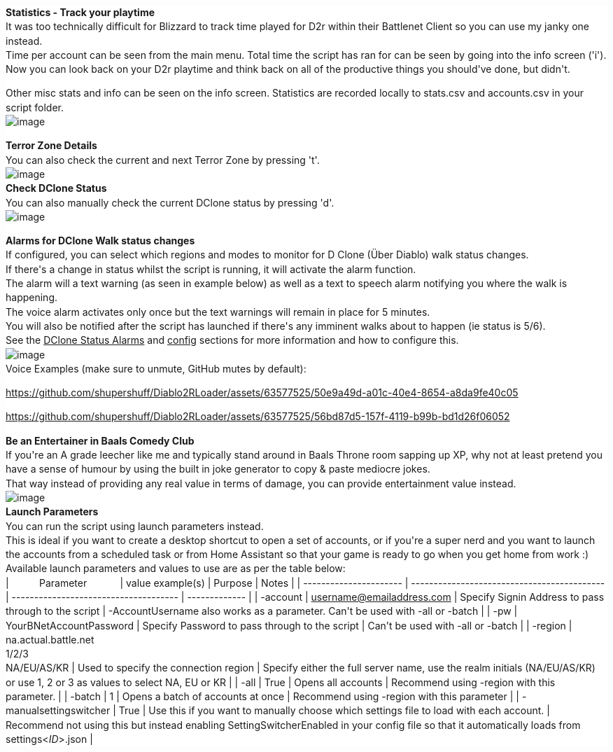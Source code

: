 **Statistics - Track your playtime**<br>
It was too technically difficult for Blizzard to track time played for D2r within their Battlenet Client so you can use my janky one instead.<br>
Time per account can be seen from the main menu. Total time the script has ran for can be seen by going into the info screen ('i').
Now you can look back on your D2r playtime and think back on all of the productive things you should've done, but didn't.<br>

Other misc stats and info can be seen on the info screen. Statistics are recorded locally to stats.csv and accounts.csv in your script folder.<br>
![image](https://github.com/shupershuff/Diablo2RLoader/assets/63577525/ad4a386a-e1f7-4955-aefe-eeed632a9e95)

**Terror Zone Details**<br>
You can also check the current and next Terror Zone by pressing 't'.<br>
![image](https://github.com/shupershuff/Diablo2RLoader/assets/63577525/2bb22b1e-3ea7-4d47-bac4-25c9d6ceda61)<br>
**Check DClone Status**<br>
You can also manually check the current DClone status by pressing 'd'.<br>
![image](https://github.com/shupershuff/Diablo2RLoader/assets/63577525/f6f2c934-7fce-47db-a052-97e42874d9be)<br>

**Alarms for DClone Walk status changes**<br>
If configured, you can select which regions and modes to monitor for D Clone (Über Diablo) walk status changes.<br>
If there's a change in status whilst the script is running, it will activate the alarm function.<br>
The alarm will a text warning (as seen in example below) as well as a text to speech alarm notifying you where the walk is happening.<br>
The voice alarm activates only once but the text warnings will remain in place for 5 minutes. <br>
You will also be notified after the script has launched if there's any imminent walks about to happen (ie status is 5/6).<br>
See the [DClone Status Alarms](#8-dclone-status-alarms-optional) and [config](#4-script-config-mostly-optional) sections for more information and how to configure this.<br>
![image](https://github.com/shupershuff/Diablo2RLoader/assets/63577525/22288449-6088-4d1c-b559-689907ea0afa)<br>
Voice Examples (make sure to unmute, GitHub mutes by default):<br>

https://github.com/shupershuff/Diablo2RLoader/assets/63577525/50e9a49d-a01c-40e4-8654-a8da9fe40c05

https://github.com/shupershuff/Diablo2RLoader/assets/63577525/56bd87d5-157f-4119-b99b-bd1d26f06052

**Be an Entertainer in Baals Comedy Club**<br>
If you're an A grade leecher like me and typically stand around in Baals Throne room sapping up XP, why not at least pretend you have a sense of humour by using the built in joke generator to copy & paste mediocre jokes.<br>
That way instead of providing any real value in terms of damage, you can provide entertainment value instead.<br>
![image](https://github.com/shupershuff/Diablo2RLoader/assets/63577525/7ba83409-eeba-4ae6-ba1e-b68d03e850e3)<br>
**Launch Parameters**<br>
You can run the script using launch parameters instead.<br>
This is ideal if you want to create a desktop shortcut to open a set of accounts, or if you're a super nerd and you want to launch the accounts from a scheduled task or from Home Assistant so that your game is ready to go when you get home from work :)<br>
Available launch parameters and values to use are as per the table below:<br>
| &nbsp;&nbsp;&nbsp;&nbsp;&nbsp;&nbsp;&nbsp;&nbsp;&nbsp;&nbsp;Parameter&nbsp;&nbsp;&nbsp;&nbsp;&nbsp;&nbsp;&nbsp;&nbsp;&nbsp;&nbsp;&nbsp; | value example(s) | Purpose | Notes |
| ---------------------- | ------------------------------------------- | ------------------------------------- | ------------- |
| -account               | username@emailaddress.com                   | Specify Signin Address to pass through to the script | -AccountUsername also works as a parameter. Can't be used with -all or -batch |
| -pw                    | YourBNetAccountPassword                     | Specify Password to pass through to the script | Can't be used with -all or -batch |
| -region                | na.actual.battle.net <br> 1/2/3<br>NA/EU/AS/KR | Used to specify the connection region | Specify either the full server name, use the realm initials (NA/EU/AS/KR) or use 1, 2 or 3 as values to select NA, EU or KR |
| -all                   | True                                        | Opens all accounts                    | Recommend using -region with this parameter. |
| -batch                 | 1                                           | Opens a batch of accounts at once     | Recommend using -region with this parameter |
| -manualsettingswitcher | True                                        | Use this if you want to manually choose which settings file to load with each account. | Recommend not using this but instead enabling SettingSwitcherEnabled in your config file so that it automatically loads from settings<_ID_>.json |
